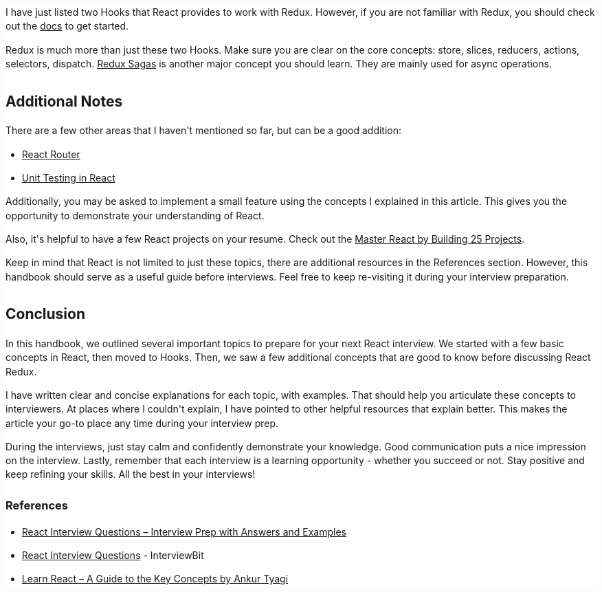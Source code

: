 I have just listed two Hooks that React provides to work with Redux. However, if you are not familiar with Redux, you should check out the [docs][33] to get started.

Redux is much more than just these two Hooks. Make sure you are clear on the core concepts: store, slices, reducers, actions, selectors, dispatch. [Redux Sagas][34] is another major concept you should learn. They are mainly used for async operations.

## Additional Notes

There are a few other areas that I haven't mentioned so far, but can be a good addition:

-   [React Router][35]
   
-   [Unit Testing in React][36]
   

Additionally, you may be asked to implement a small feature using the concepts I explained in this article. This gives you the opportunity to demonstrate your understanding of React.

Also, it's helpful to have a few React projects on your resume. Check out the [Master React by Building 25 Projects][37].

Keep in mind that React is not limited to just these topics, there are additional resources in the References section. However, this handbook should serve as a useful guide before interviews. Feel free to keep re-visiting it during your interview preparation.

## Conclusion

In this handbook, we outlined several important topics to prepare for your next React interview. We started with a few basic concepts in React, then moved to Hooks. Then, we saw a few additional concepts that are good to know before discussing React Redux.

I have written clear and concise explanations for each topic, with examples. That should help you articulate these concepts to interviewers. At places where I couldn't explain, I have pointed to other helpful resources that explain better. This makes the article your go-to place any time during your interview prep.

During the interviews, just stay calm and confidently demonstrate your knowledge. Good communication puts a nice impression on the interview. Lastly, remember that each interview is a learning opportunity - whether you succeed or not. Stay positive and keep refining your skills. All the best in your interviews!

### References

-   [React Interview Questions – Interview Prep with Answers and Examples][38]
   
-   [React Interview Questions][39] - InterviewBit
   
-   [Learn React – A Guide to the Key Concepts by Ankur Tyagi][40]
   

[1]: #heading-javascript-fundamentals
[2]: #heading-react-essentials
[3]: #heading-react-hooks
[4]: #heading-additional-concepts
[5]: #heading-react-redux
[6]: #heading-additional-notes
[7]: https://www.freecodecamp.org/news/js-interview-prep-handbook/
[8]: https://legacy.reactjs.org/docs/reconciliation.html
[9]: https://legacy.reactjs.org/docs/state-and-lifecycle.html
[10]: #heading-usestate-hook
[11]: https://www.geeksforgeeks.org/react-js-constructor-method/
[12]: https://www.geeksforgeeks.org/react-js-static-getderivedstatefromprops/
[13]: https://www.geeksforgeeks.org/react-js-render-method/
[14]: https://www.geeksforgeeks.org/reactjs-shouldcomponentupdate-method/
[15]: https://www.geeksforgeeks.org/reactjs-getsnapshotbeforeupdate-method/
[16]: #heading-useeffect-hook
[17]: https://levelup.gitconnected.com/4-different-examples-of-the-usestate-hook-in-react-5504ce011a20
[18]: https://react.dev/reference/react/useEffect#usage
[19]: https://legacy.reactjs.org/docs/context.html
[20]: https://react.dev/reference/react/useContext#usage
[21]: https://www.tutorialspoint.com/javascript/javascript_dom_methods.htm
[22]: https://legacy.reactjs.org/docs/refs-and-the-dom.html
[23]: https://developer.mozilla.org/en-US/docs/Web/API/HTMLElement/focus
[24]: https://react.dev/reference/react/forwardRef
[25]: http://Array.map
[26]: https://www.freecodecamp.org/news/difference-between-usememo-and-usecallback-hooks/
[27]: https://www.freecodecamp.org/news/difference-between-usememo-and-usecallback-hooks/
[28]: https://www.freecodecamp.org/news/usereducer-hook-react/
[29]: https://react.dev/reference/react/hooks
[30]: https://react.dev/learn/reusing-logic-with-custom-hooks
[31]: http://Array.map
[32]: https://www.freecodecamp.org/news/higher-order-components-in-react/
[33]: https://redux.js.org/introduction/getting-started
[34]: https://redux-saga.js.org/docs/introduction/GettingStarted
[35]: https://www.freecodecamp.org/news/react-router-cheatsheet/
[36]: https://www.freecodecamp.org/news/how-to-write-unit-tests-in-react/
[37]: https://www.freecodecamp.org/news/master-react-by-building-25-projects/
[38]: https://www.freecodecamp.org/news/react-interview-questions-and-answers/
[39]: https://www.interviewbit.com/react-interview-questions/
[40]: https://www.freecodecamp.org/news/learn-react-key-concepts/#how-much-javascript-do-you-need-to-know-before-learning-react